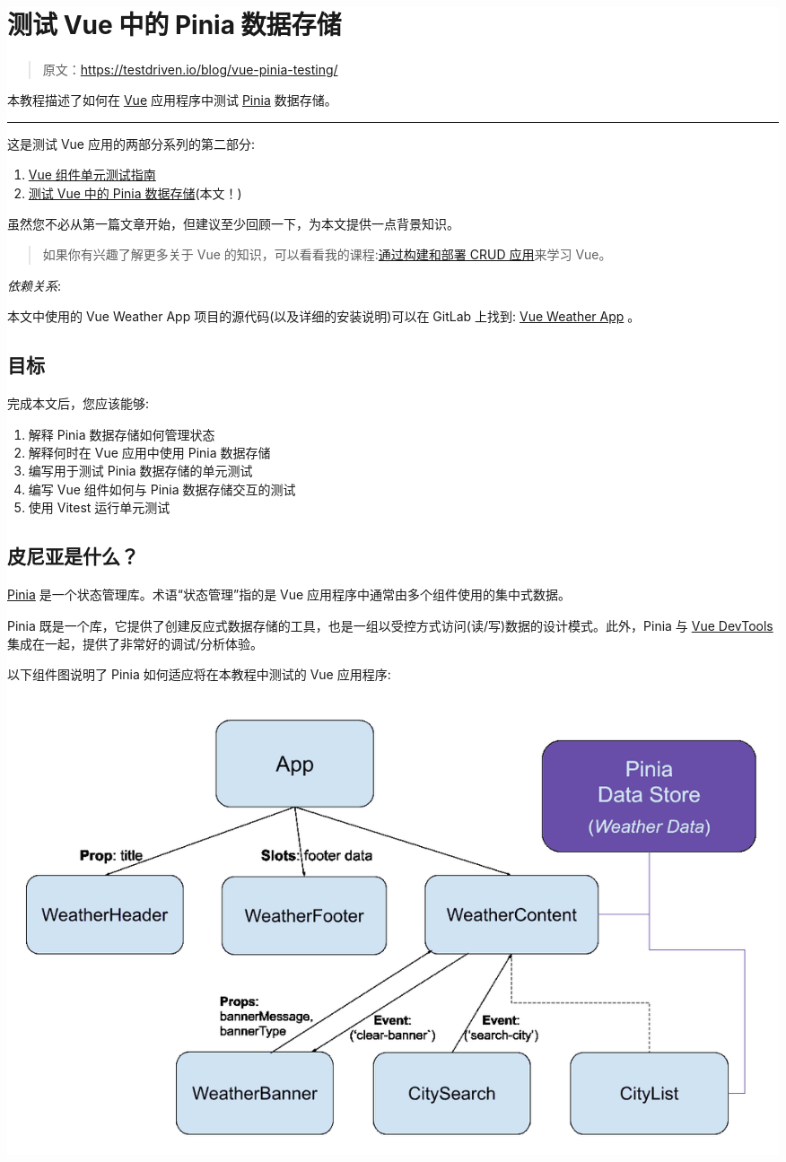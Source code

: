# 测试 Vue 中的 Pinia 数据存储

> 原文：<https://testdriven.io/blog/vue-pinia-testing/>

本教程描述了如何在 [Vue](https://vuejs.org) 应用程序中测试 [Pinia](https://pinia.vuejs.org) 数据存储。

* * *

这是测试 Vue 应用的两部分系列的第二部分:

1.  [Vue 组件单元测试指南](/blog/vue-unit-testing/)
2.  [测试 Vue 中的 Pinia 数据存储](/blog/vue-pinia-testing/)(本文！)

虽然您不必从第一篇文章开始，但建议至少回顾一下，为本文提供一点背景知识。

> 如果你有兴趣了解更多关于 Vue 的知识，可以看看我的课程:[通过构建和部署 CRUD 应用](/courses/learn-vue/)来学习 Vue。

*依赖关系*:

本文中使用的 Vue Weather App 项目的源代码(以及详细的安装说明)可以在 GitLab 上找到: [Vue Weather App](https://gitlab.com/patkennedy79/vue-weather-app) 。

## 目标

完成本文后，您应该能够:

1.  解释 Pinia 数据存储如何管理状态
2.  解释何时在 Vue 应用中使用 Pinia 数据存储
3.  编写用于测试 Pinia 数据存储的单元测试
4.  编写 Vue 组件如何与 Pinia 数据存储交互的测试
5.  使用 Vitest 运行单元测试

## 皮尼亚是什么？

[Pinia](https://pinia.vuejs.org) 是一个状态管理库。术语“状态管理”指的是 Vue 应用程序中通常由多个组件使用的集中式数据。

Pinia 既是一个库，它提供了创建反应式数据存储的工具，也是一组以受控方式访问(读/写)数据的设计模式。此外，Pinia 与 [Vue DevTools](https://devtools.vuejs.org/) 集成在一起，提供了非常好的调试/分析体验。

以下组件图说明了 Pinia 如何适应将在本教程中测试的 Vue 应用程序:

![Vue Weather App - Component Diagram](img/1a908b2e4c6d7857205cd422734e32fc.png)
